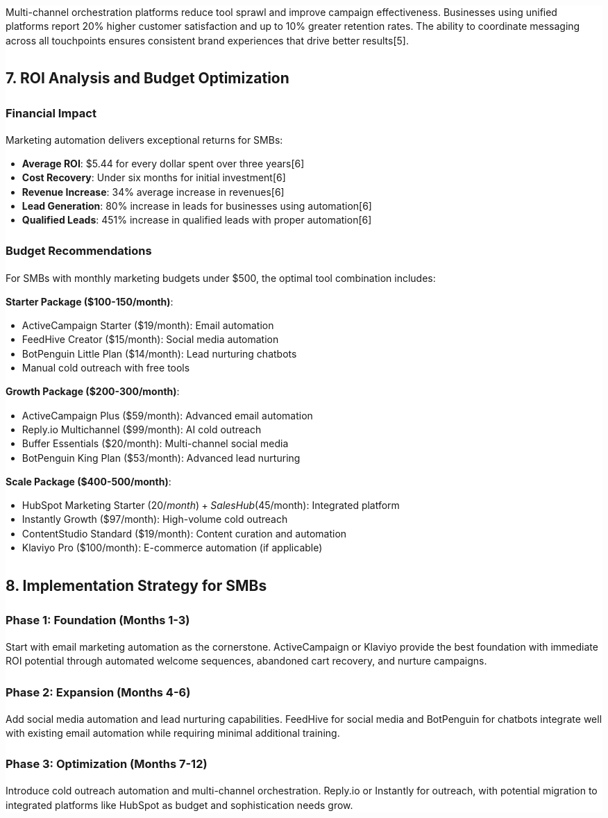 Multi-channel orchestration platforms reduce tool sprawl and improve campaign effectiveness. Businesses using unified platforms report 20% higher customer satisfaction and up to 10% greater retention rates. The ability to coordinate messaging across all touchpoints ensures consistent brand experiences that drive better results[5].

## 7. ROI Analysis and Budget Optimization

### Financial Impact

Marketing automation delivers exceptional returns for SMBs:
- **Average ROI**: $5.44 for every dollar spent over three years[6]
- **Cost Recovery**: Under six months for initial investment[6]
- **Revenue Increase**: 34% average increase in revenues[6]
- **Lead Generation**: 80% increase in leads for businesses using automation[6]
- **Qualified Leads**: 451% increase in qualified leads with proper automation[6]

### Budget Recommendations

For SMBs with monthly marketing budgets under $500, the optimal tool combination includes:

**Starter Package ($100-150/month)**:
- ActiveCampaign Starter ($19/month): Email automation
- FeedHive Creator ($15/month): Social media automation  
- BotPenguin Little Plan ($14/month): Lead nurturing chatbots
- Manual cold outreach with free tools

**Growth Package ($200-300/month)**:
- ActiveCampaign Plus ($59/month): Advanced email automation
- Reply.io Multichannel ($99/month): AI cold outreach
- Buffer Essentials ($20/month): Multi-channel social media
- BotPenguin King Plan ($53/month): Advanced lead nurturing

**Scale Package ($400-500/month)**:
- HubSpot Marketing Starter ($20/month) + Sales Hub ($45/month): Integrated platform
- Instantly Growth ($97/month): High-volume cold outreach
- ContentStudio Standard ($19/month): Content curation and automation
- Klaviyo Pro ($100/month): E-commerce automation (if applicable)

## 8. Implementation Strategy for SMBs

### Phase 1: Foundation (Months 1-3)
Start with email marketing automation as the cornerstone. ActiveCampaign or Klaviyo provide the best foundation with immediate ROI potential through automated welcome sequences, abandoned cart recovery, and nurture campaigns.

### Phase 2: Expansion (Months 4-6)
Add social media automation and lead nurturing capabilities. FeedHive for social media and BotPenguin for chatbots integrate well with existing email automation while requiring minimal additional training.

### Phase 3: Optimization (Months 7-12)
Introduce cold outreach automation and multi-channel orchestration. Reply.io or Instantly for outreach, with potential migration to integrated platforms like HubSpot as budget and sophistication needs grow.
